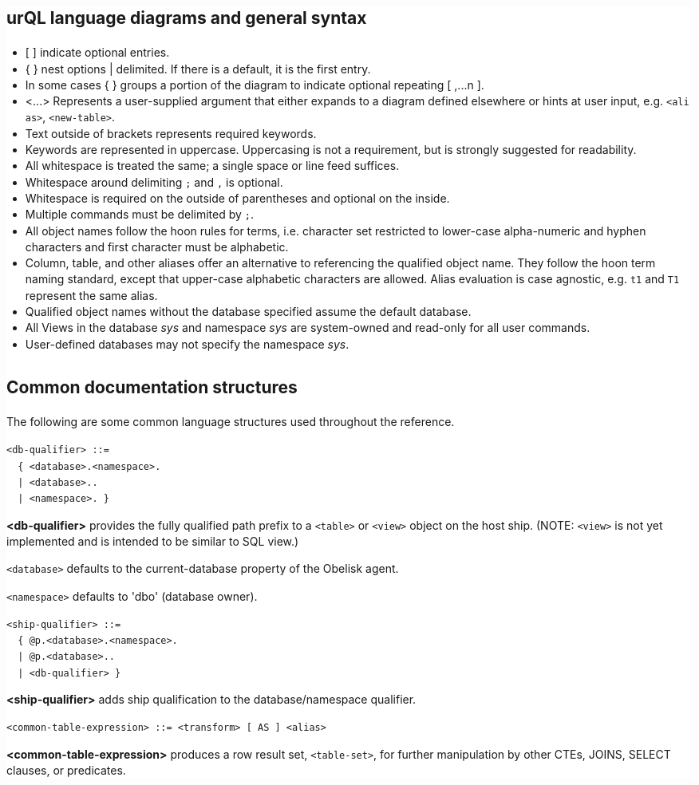 ## urQL language diagrams and general syntax

* \[ ] indicate optional entries.
* { } nest options | delimited. If there is a default, it is the first entry.
* In some cases { } groups a portion of the diagram to indicate optional repeating [ ,...n ].
* \<...> Represents a user-supplied argument that either expands to a diagram defined elsewhere or hints at user input, e.g. `<alias>`, `<new-table>`.
* Text outside of brackets represents required keywords.
* Keywords are represented in uppercase. Uppercasing is not a requirement, but is strongly suggested for readability.
* All whitespace is treated the same; a single space or line feed suffices.
* Whitespace around delimiting `;` and `,` is optional.
* Whitespace is required on the outside of parentheses and optional on the inside.
* Multiple commands must be delimited by `;`.
* All object names follow the hoon rules for terms, i.e. character set restricted to lower-case alpha-numeric and hyphen characters and first character must be alphabetic.
* Column, table, and other aliases offer an alternative to referencing the qualified object name. They follow the hoon term naming standard, except that upper-case alphabetic characters are allowed. Alias evaluation is case agnostic, e.g. `t1` and `T1` represent the same alias.
* Qualified object names without the database specified assume the default database.
* All Views in the database *sys* and namespace *sys* are system-owned and read-only for all user commands. 
*  User-defined databases may not specify the namespace *sys*.

## Common documentation structures

The following are some common language structures used throughout the reference.

```
<db-qualifier> ::=
  { <database>.<namespace>.
  | <database>..
  | <namespace>. }
```

**\<db-qualifier>** provides the fully qualified path prefix to a `<table>` or `<view>` object on the host ship. (NOTE: `<view>` is not yet implemented and is intended to be similar to SQL view.)

`<database>` defaults to the current-database property of the Obelisk agent.

`<namespace>` defaults to 'dbo' (database owner).

```
<ship-qualifier> ::=
  { @p.<database>.<namespace>.
  | @p.<database>..
  | <db-qualifier> }
```

**\<ship-qualifier>** adds ship qualification to the database/namespace qualifier.

```
<common-table-expression> ::= <transform> [ AS ] <alias>
```
**\<common-table-expression>** produces a row result set, `<table-set>`, for further manipulation by other CTEs, JOINS, SELECT clauses, or predicates.
